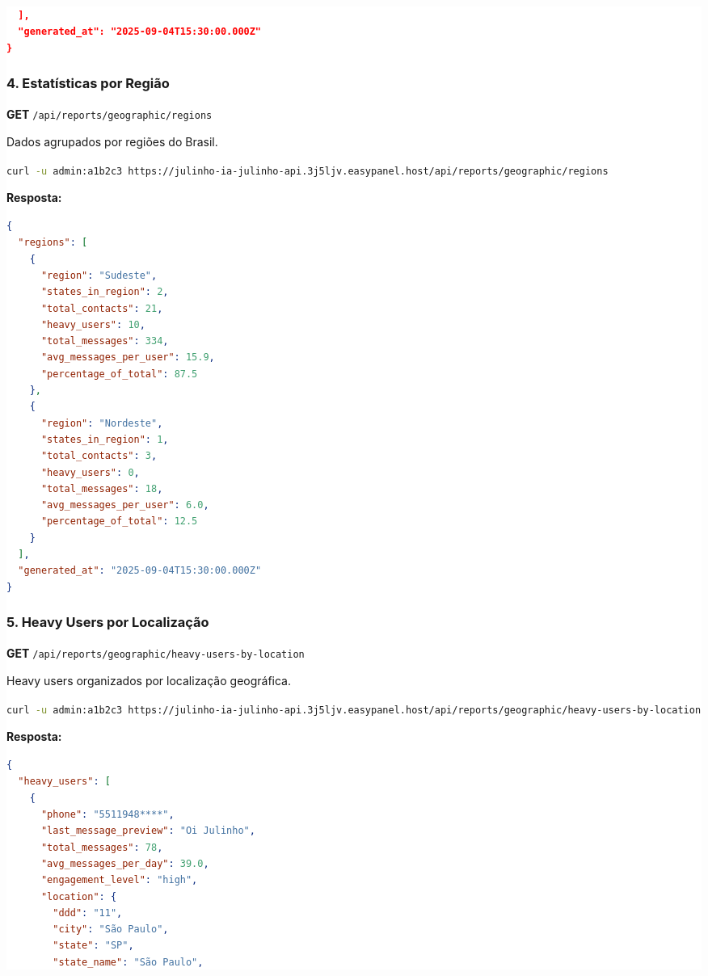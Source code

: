 ```json
  ],
  "generated_at": "2025-09-04T15:30:00.000Z"
}
```

### 4. Estatísticas por Região
**GET** `/api/reports/geographic/regions`

Dados agrupados por regiões do Brasil.

```bash
curl -u admin:a1b2c3 https://julinho-ia-julinho-api.3j5ljv.easypanel.host/api/reports/geographic/regions
```

**Resposta:**
```json
{
  "regions": [
    {
      "region": "Sudeste",
      "states_in_region": 2,
      "total_contacts": 21,
      "heavy_users": 10,
      "total_messages": 334,
      "avg_messages_per_user": 15.9,
      "percentage_of_total": 87.5
    },
    {
      "region": "Nordeste", 
      "states_in_region": 1,
      "total_contacts": 3,
      "heavy_users": 0,
      "total_messages": 18,
      "avg_messages_per_user": 6.0,
      "percentage_of_total": 12.5
    }
  ],
  "generated_at": "2025-09-04T15:30:00.000Z"
}
```

### 5. Heavy Users por Localização
**GET** `/api/reports/geographic/heavy-users-by-location`

Heavy users organizados por localização geográfica.

```bash
curl -u admin:a1b2c3 https://julinho-ia-julinho-api.3j5ljv.easypanel.host/api/reports/geographic/heavy-users-by-location
```

**Resposta:**
```json
{
  "heavy_users": [
    {
      "phone": "5511948****",
      "last_message_preview": "Oi Julinho",
      "total_messages": 78,
      "avg_messages_per_day": 39.0,
      "engagement_level": "high",
      "location": {
        "ddd": "11",
        "city": "São Paulo", 
        "state": "SP",
        "state_name": "São Paulo",
```